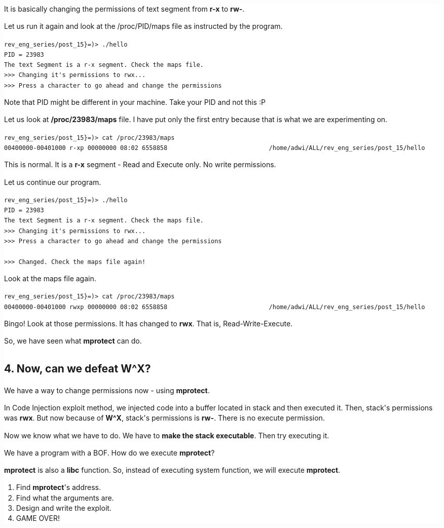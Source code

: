 It is basically changing the permissions of text segment from **r-x** to **rw-**. 

Let us run it again and look at the /proc/PID/maps file as instructed by the program. 

    rev_eng_series/post_15}=)> ./hello
    PID = 23983
    The text Segment is a r-x segment. Check the maps file.
    >>> Changing it's permissions to rwx...
    >>> Press a character to go ahead and change the permissions 

Note that PID might be different in your machine. Take your PID and not this :P

Let us look at **/proc/23983/maps** file. I have put only the first entry because that is what we are experimenting on. 

    rev_eng_series/post_15}=)> cat /proc/23983/maps
    00400000-00401000 r-xp 00000000 08:02 6558858                            /home/adwi/ALL/rev_eng_series/post_15/hello

This is normal. It is a **r-x** segment - Read and Execute only. No write permissions. 

Let us continue our program. 

    rev_eng_series/post_15}=)> ./hello
    PID = 23983
    The text Segment is a r-x segment. Check the maps file.
    >>> Changing it's permissions to rwx...
    >>> Press a character to go ahead and change the permissions 

    >>> Changed. Check the maps file again!


Look at the maps file again. 

    rev_eng_series/post_15}=)> cat /proc/23983/maps
    00400000-00401000 rwxp 00000000 08:02 6558858                            /home/adwi/ALL/rev_eng_series/post_15/hello

Bingo! Look at those permissions. It has changed to **rwx**. That is, Read-Write-Execute. 

So, we have seen what **mprotect** can do. 

## 4. Now, can we defeat W^X?

We have a way to change permissions now - using **mprotect**. 

In Code Injection exploit method, we injected code into a buffer located in stack and then executed it. Then, stack's permissions was **rwx**. But now because of **W^X**, stack's permissions is **rw-**. There is no execute permission. 

Now we know what we have to do. We have to **make the stack executable**. Then try executing it. 

We have a program with a BOF. How do we execute **mprotect**? 

**mprotect** is also a **libc** function. So, instead of executing system function, we will execute **mprotect**.  

1. Find **mprotect**'s address.
2. Find what the arguments are.
3. Design and write the exploit. 
4. GAME OVER!
